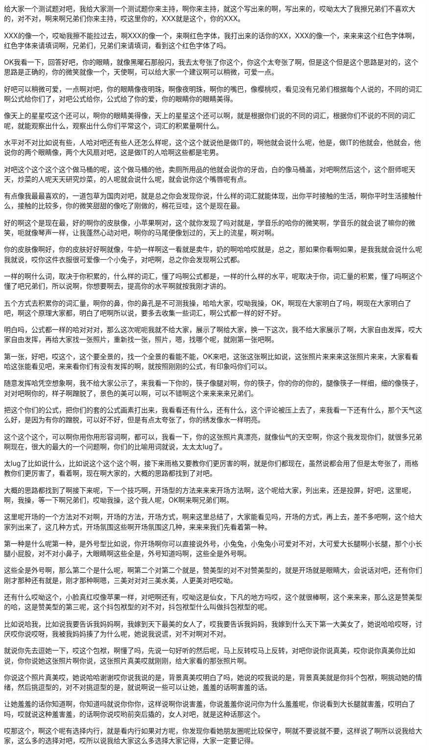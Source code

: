 给大家一个测试题对吧，我给大家测一个测试题你来主持，啊你来主持，就这个写出来的啊，写出来的，哎呦太大了我擦兄弟们不喜欢大的，对不对，啊来啊兄弟们你来主持，哎这里你的，XXX就是这个，你的XXX。

XXX的像一个，哎呦我擦不能拉过去，啊XXX的像一个，来啊红色字体，我打出来的话你的XX，XXX的像一个，来来来这个红色字体啊，红色字体来请填词啊，兄弟们，兄弟们来请填词，看到这个红色字体了吗。

OK我看一下，回答好吧，你的眼睛，就像黑曜石那般闪，我去太夸张了你这个，你这个太夸张了啊，但是这个但是这个思路是对的，这个思路是正确的，你的微笑就像一个，天使啊，可以给大家一个建议啊可以稍微，可爱一点。

好吧可以稍微可爱，一点啊对吧，你的眼睛像夜明珠，啊像夜明珠，啊你的嘴巴，像樱桃哎，看见没有兄弟们根据每个人说的，不同的词汇啊公式给你们了，对吧公式给你，公式给了你的爱，你的眼睛你的眼睛美得。

像天上的星星哎这个还可以，啊你的眼睛美得像，天上的星星这个还可以啊，就是根据你们说的不同的词汇，根据你们不说的不同的词汇呢，就能观察出什么，观察出什么你们平常这个，词汇的积累量啊什么。

水平对不对比如说有些，人哈对吧还有些人还怎么样呢，这个这个就说他是做IT的，啊他就会说什么呢，他是，做IT的他就会，他就会，他说你的两个眼睛像，两个大风扇对吧，这是做IT的人哈啊这些都是宅男。

对吧这个这个这个这个做马桶的呢，这个做马桶的他，卖厕所用品的他就会说你的牙齿，白的像马桶盖，对吧啊然后这个，这个厨师呢天天，炒菜的人呢天天研究炒菜，的人呢就会说什么呢，就会说你这个嘴唇呢有点。

有点像我最最喜欢的，一道包草为国肉对吧，就是总之你会发现你说，什么样的词汇就能体现，出你平时接触的生活，啊你平时生活接触什么，接触的比较多，你的微笑甜甜的像吃了刚做的，棉花豆哇，这个是现在最。

好的啊这个是现在最，好的啊你的皮肤像，小苹果啊对，这个就你发现了吗对就是，学音乐的哈你的微笑啊，学音乐的就会说了嘛你的微笑，呃就像琴声一样，让我蓬然心动对吧，啊你的马尾便像划过的，天上的流星，啊对啊。

你的皮肤像啊好，你的皮肤好好啊就像，牛奶一样啊这一看就是卖牛，奶的啊哈哈哎就是，总之，那如果你看啊如果，是我我就会说什么呢我就说，哎你这件衣服很可爱像一个小兔子，对吧啊，总之你会发现啊公式都。

一样的啊什么词，取决于你积累的，什么样的词汇，懂了吗啊公式都是，一样的什么样的水平，呢取决于你，词汇量的积累，懂了吗啊这个懂了吧兄弟们，所以说啊，你想要啊去，提高你的水平啊就按我刚才讲的。

五个方式去积累你的词汇量，啊你的鼻，你的鼻孔是不可测我操，哈哈大家，哎呦我操，OK，啊现在大家明白了吗，啊现在大家明白了吧，啊这个原理大家都，明白了吧啊所以说，要多去收集一些词汇，啊公式都一样的好不好。

明白吗，公式都一样的哈对对对，那么这次呢呃我就不给大家，展示了啊给大家，换一下这次，我不给大家展示了啊，大家自由发挥，哎大家自由发挥，再给大家找一张照片，重新找一张，照片，嗯，找哪个呢，就刚第一张吧啊。

第一张，好吧，哎这个，这个要全景的，找一个全景的看能不能，OK来吧，这张这张啊比如说，这张照片来来来这张照片来来，大家看看哈这张能看见吧，来来看你们有没有发挥的啊，就按照刚刚的公式，有印象吗你们可以。

随意发挥哈凭空想象啊，我不给大家公示了，来我看一下你的，筷子像腿对啊，你的筷子，你的你的你的，腿像筷子一样细，细的像筷子，对对吧啊你的，样子啊蹭脱了，景色的美可以啊，可以不错啊这个来来来来兄弟们。

把这个你们的公式，把你们的套的公式画素打出来，我看看还有什么，还有什么，这个评论被压上去了，来我看一下还有什么，那个天气这么好，是因为有你的蹭脱，可以好不好，但是有点太夸张了，你的绣发像水一样明亮。

这个这个这个，可以啊你用你用形容词啊，都可以，我看一下，你的这张照片真漂亮，就像仙气的天空啊，你这个我发现你们，就很多兄弟啊现在，很大的最大的一个问题啊，你们的比喻用词就说，太太太lug了。

太lug了比如说什么，比如说这个这个这个啊，接下来雨格又要教你们更厉害的啊，就是你们都现在，虽然说都会用了但是太夸张了，雨格教你们更厉害了，看着啊，现在啊大家的，大概的思路都找到了对吧。

大概的思路都找到了啊接下来呢，下一个技巧啊，开场型的方法来来来开场方法啊，这个呢给大家，列出来，还是投屏，好吧，这里呢，啊，我操，等一下啊兄弟们，哎呦我操，这个我人呢，OK啊来啊兄弟们啊。

这里呢开场的一个方法对不对啊，开场的方法，开场方式，啊来这里总结了，大家能看见吗，开场的方式，再上去，差不多吧啊，这个给大家列出来了，这几种方式，开场氛围这些啊开场氛围这几种，来来来我们先看着第一种。

第一种是什么呢第一种，是外号型比如说，你开场啊你可以直接说外号，小兔兔，小兔兔小可爱对不对，大可爱大长腿啊小长腿，那个小长腿小屁股，对不对小鼻子，大眼睛啊这些全是，外号知道吗啊，这些全是外号啊。

这些全是外号啊，那么第二个是什么呢，啊第二个对第二个就是，赞美型的对不对赞美型的，就是开场就是眼睛大，会说话对吧，还有你们刚才那种还有就是，刚才那种啊嗯，三美对对对三美水美，人更美对吧哎呦。

还有什么哎呦这个，小脸真红哎像苹果一样，对吧啊还有，哎呦这是仙女，下凡的地方吗哎，这个就很棒啊，这个来来来，那么这是赞美型的哈，这是赞美型的第三呢，这个抖包袱型的对不对，抖包袱型什么叫做抖包袱型的呢。

比如说哈我，比如说我要告诉我妈妈啊，我嫁到天下最美的女人了，哎我要告诉我妈妈，我嫁到什么天下第一大美女了，她说哈哈哎呀，讨厌哎你说哎呀，我被我妈妈揍了为什么呢，她说我说谎，对不对啊对不对。

就说你先去逗她一下，哎这个包袱，啊懂了吗，先说一句好听的然后呢，马上反转哎马上反转，对吧你说你说真美，哎你说你真美你比如说，你你说她这张照片啊你说，这张照片真美哎就刚刚，给大家看的那张照片啊。

你说这个照片真美哎，她说哈哈谢谢哎你说我说的是，背景真美哎明白了吗，她说的哎我说的是，背景真美就是你抖个包袱，啊挑动她的情绪，然后挑逗型的，对不对挑逗型的是，就说啊说一些可以让她，羞羞的话啊害羞的话。

让她羞羞的话你知道啊，你知道吗就说你你你，这样说啊你说害羞，你说羞羞你说问你为什么羞羞呢，你说看到大长腿就害羞，哎明白了吗，哎就说这种羞害羞，的话啊你说哎哟前突后撬的，女人对吧，就是这种话那这个。

哎那这个，啊这个呢有选择内行，就是看内行如果对方呢，你发现你看她朋友圈呢比较保守，啊就不要说就不要，这样说了啊所以说我给大家，这么多的选择对吧，哎所以说我给大家这么多选择大家记得，大家一定要记得。
